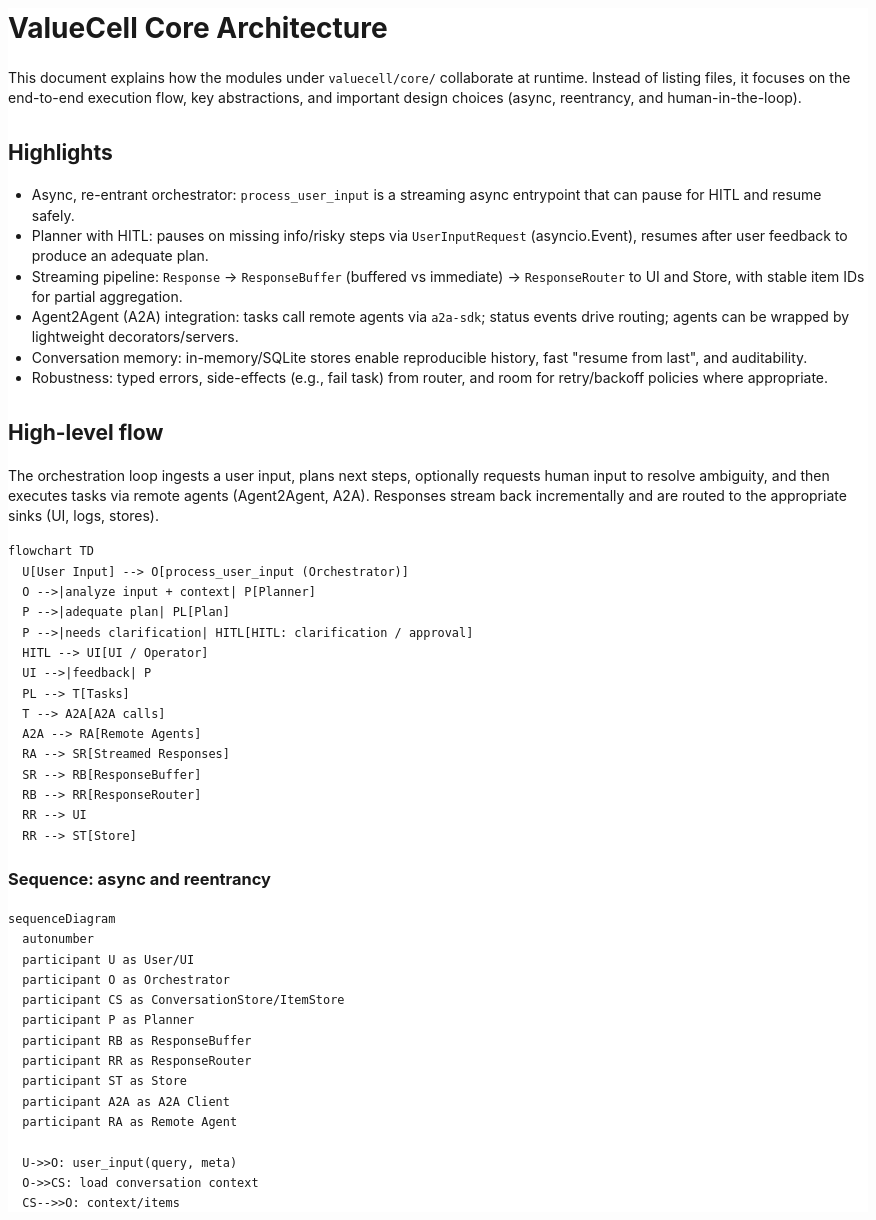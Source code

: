 # ValueCell Core Architecture

This document explains how the modules under `valuecell/core/` collaborate at runtime. Instead of listing files, it focuses on the end-to-end execution flow, key abstractions, and important design choices (async, reentrancy, and human-in-the-loop).

## Highlights

- Async, re-entrant orchestrator: `process_user_input` is a streaming async entrypoint that can pause for HITL and resume safely.
- Planner with HITL: pauses on missing info/risky steps via `UserInputRequest` (asyncio.Event), resumes after user feedback to produce an adequate plan.
- Streaming pipeline: `Response` → `ResponseBuffer` (buffered vs immediate) → `ResponseRouter` to UI and Store, with stable item IDs for partial aggregation.
- Agent2Agent (A2A) integration: tasks call remote agents via `a2a-sdk`; status events drive routing; agents can be wrapped by lightweight decorators/servers.
- Conversation memory: in-memory/SQLite stores enable reproducible history, fast "resume from last", and auditability.
- Robustness: typed errors, side-effects (e.g., fail task) from router, and room for retry/backoff policies where appropriate.

## High-level flow

The orchestration loop ingests a user input, plans next steps, optionally requests human input to resolve ambiguity, and then executes tasks via remote agents (Agent2Agent, A2A). Responses stream back incrementally and are routed to the appropriate sinks (UI, logs, stores).

```mermaid
flowchart TD
  U[User Input] --> O[process_user_input (Orchestrator)]
  O -->|analyze input + context| P[Planner]
  P -->|adequate plan| PL[Plan]
  P -->|needs clarification| HITL[HITL: clarification / approval]
  HITL --> UI[UI / Operator]
  UI -->|feedback| P
  PL --> T[Tasks]
  T --> A2A[A2A calls]
  A2A --> RA[Remote Agents]
  RA --> SR[Streamed Responses]
  SR --> RB[ResponseBuffer]
  RB --> RR[ResponseRouter]
  RR --> UI
  RR --> ST[Store]
```

### Sequence: async and reentrancy

```mermaid
sequenceDiagram
  autonumber
  participant U as User/UI
  participant O as Orchestrator
  participant CS as ConversationStore/ItemStore
  participant P as Planner
  participant RB as ResponseBuffer
  participant RR as ResponseRouter
  participant ST as Store
  participant A2A as A2A Client
  participant RA as Remote Agent

  U->>O: user_input(query, meta)
  O->>CS: load conversation context
  CS-->>O: context/items
```